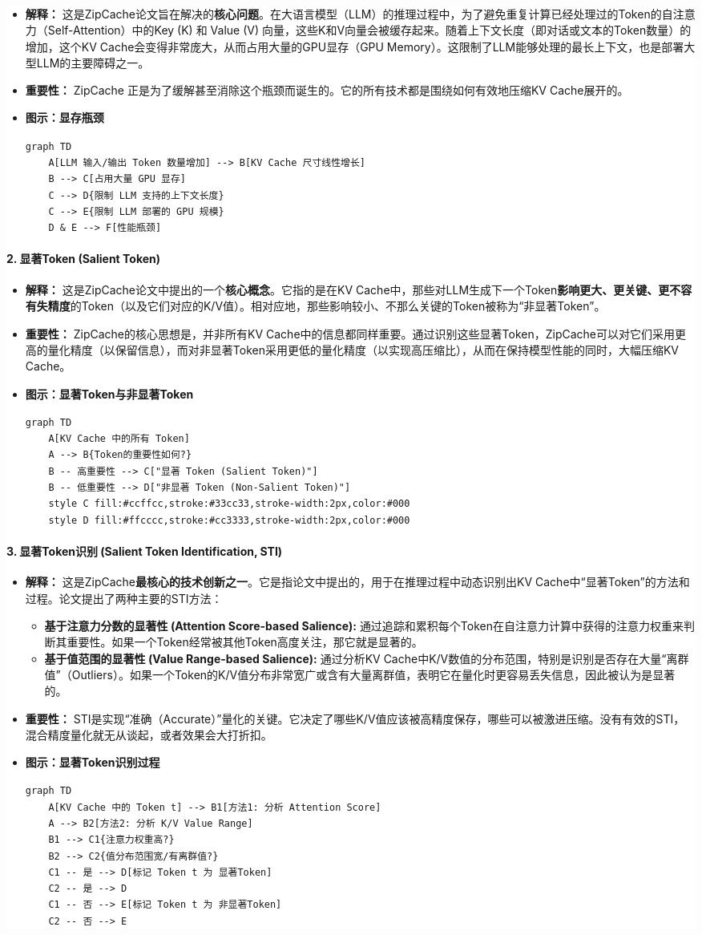 *   **解释：** 这是ZipCache论文旨在解决的**核心问题**。在大语言模型（LLM）的推理过程中，为了避免重复计算已经处理过的Token的自注意力（Self-Attention）中的Key (K) 和 Value (V) 向量，这些K和V向量会被缓存起来。随着上下文长度（即对话或文本的Token数量）的增加，这个KV Cache会变得非常庞大，从而占用大量的GPU显存（GPU Memory）。这限制了LLM能够处理的最长上下文，也是部署大型LLM的主要障碍之一。

*   **重要性：** ZipCache 正是为了缓解甚至消除这个瓶颈而诞生的。它的所有技术都是围绕如何有效地压缩KV Cache展开的。

*   **图示：显存瓶颈**
    ```mermaid
    graph TD
        A[LLM 输入/输出 Token 数量增加] --> B[KV Cache 尺寸线性增长]
        B --> C[占用大量 GPU 显存]
        C --> D{限制 LLM 支持的上下文长度}
        C --> E{限制 LLM 部署的 GPU 规模}
        D & E --> F[性能瓶颈]
    ```

#### 2. 显著Token (Salient Token)

*   **解释：** 这是ZipCache论文中提出的一个**核心概念**。它指的是在KV Cache中，那些对LLM生成下一个Token**影响更大、更关键、更不容有失精度**的Token（以及它们对应的K/V值）。相对应地，那些影响较小、不那么关键的Token被称为“非显著Token”。

*   **重要性：** ZipCache的核心思想是，并非所有KV Cache中的信息都同样重要。通过识别这些显著Token，ZipCache可以对它们采用更高的量化精度（以保留信息），而对非显著Token采用更低的量化精度（以实现高压缩比），从而在保持模型性能的同时，大幅压缩KV Cache。

*   **图示：显著Token与非显著Token**
    ```mermaid
    graph TD
        A[KV Cache 中的所有 Token]
        A --> B{Token的重要性如何?}
        B -- 高重要性 --> C["显著 Token (Salient Token)"]
        B -- 低重要性 --> D["非显著 Token (Non-Salient Token)"]
        style C fill:#ccffcc,stroke:#33cc33,stroke-width:2px,color:#000
        style D fill:#ffcccc,stroke:#cc3333,stroke-width:2px,color:#000
    ```

#### 3. 显著Token识别 (Salient Token Identification, STI)

*   **解释：** 这是ZipCache**最核心的技术创新之一**。它是指论文中提出的，用于在推理过程中动态识别出KV Cache中“显著Token”的方法和过程。论文提出了两种主要的STI方法：
    *   **基于注意力分数的显著性 (Attention Score-based Salience):** 通过追踪和累积每个Token在自注意力计算中获得的注意力权重来判断其重要性。如果一个Token经常被其他Token高度关注，那它就是显著的。
    *   **基于值范围的显著性 (Value Range-based Salience):** 通过分析KV Cache中K/V数值的分布范围，特别是识别是否存在大量“离群值”（Outliers）。如果一个Token的K/V值分布非常宽广或含有大量离群值，表明它在量化时更容易丢失信息，因此被认为是显著的。

*   **重要性：** STI是实现“准确（Accurate）”量化的关键。它决定了哪些K/V值应该被高精度保存，哪些可以被激进压缩。没有有效的STI，混合精度量化就无从谈起，或者效果会大打折扣。

*   **图示：显著Token识别过程**
    ```mermaid
    graph TD
        A[KV Cache 中的 Token t] --> B1[方法1: 分析 Attention Score]
        A --> B2[方法2: 分析 K/V Value Range]
        B1 --> C1{注意力权重高?}
        B2 --> C2{值分布范围宽/有离群值?}
        C1 -- 是 --> D[标记 Token t 为 显著Token]
        C2 -- 是 --> D
        C1 -- 否 --> E[标记 Token t 为 非显著Token]
        C2 -- 否 --> E
